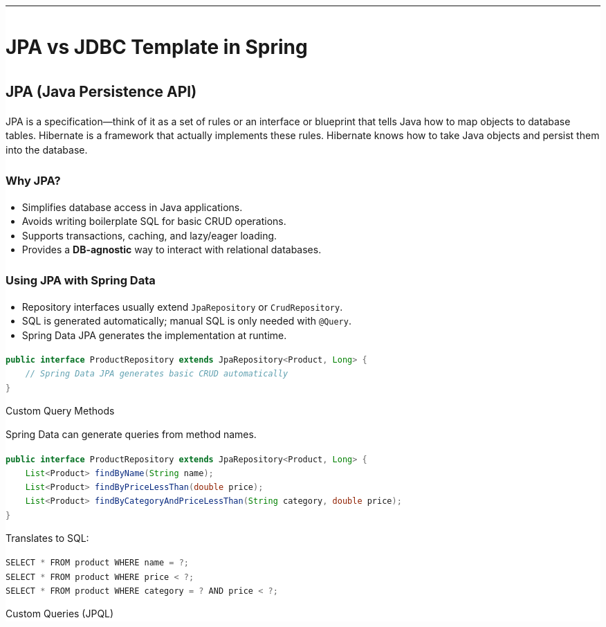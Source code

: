 ___________________________________


# JPA vs JDBC Template in Spring

## JPA (Java Persistence API)

JPA is a specification—think of it as a set of rules or an interface or blueprint that tells Java how to map objects to database tables.
Hibernate is a framework that actually implements these rules. Hibernate knows how to take Java objects and persist them into the database. 


### Why JPA?
- Simplifies database access in Java applications.  
- Avoids writing boilerplate SQL for basic CRUD operations.  
- Supports transactions, caching, and lazy/eager loading.  
- Provides a **DB-agnostic** way to interact with relational databases.

### Using JPA with Spring Data
- Repository interfaces usually extend `JpaRepository` or `CrudRepository`.  
- SQL is generated automatically; manual SQL is only needed with `@Query`.  
- Spring Data JPA generates the implementation at runtime.


```java
public interface ProductRepository extends JpaRepository<Product, Long> {
    // Spring Data JPA generates basic CRUD automatically
}
```




Custom Query Methods

Spring Data can generate queries from method names.
```java
public interface ProductRepository extends JpaRepository<Product, Long> {
    List<Product> findByName(String name);
    List<Product> findByPriceLessThan(double price);
    List<Product> findByCategoryAndPriceLessThan(String category, double price);
}
```

Translates to SQL:

```java
SELECT * FROM product WHERE name = ?;
SELECT * FROM product WHERE price < ?;
SELECT * FROM product WHERE category = ? AND price < ?;
```



Custom Queries (JPQL)
